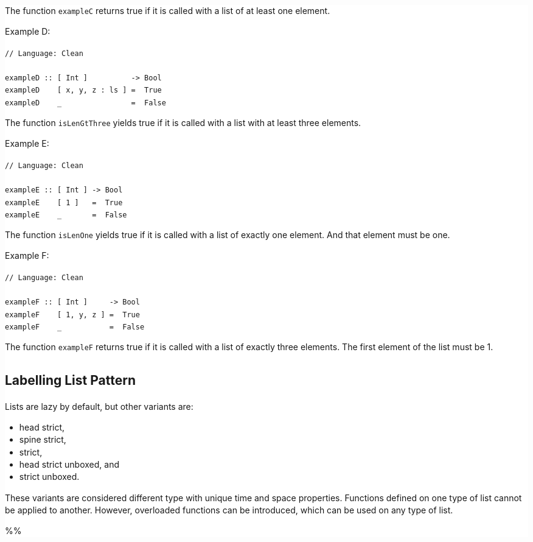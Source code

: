 The function `exampleC` returns true if it is called with a list of at least one element.

Example D:

```Clean
// Language: Clean

exampleD :: [ Int ]          -> Bool
exampleD    [ x, y, z : ls ] =  True
exampleD    _                =  False
```

The function `isLenGtThree` yields true if it is called with a list with at least three elements.

Example E:

```Clean
// Language: Clean

exampleE :: [ Int ] -> Bool
exampleE    [ 1 ]   =  True
exampleE    _       =  False
```

The function `isLenOne` yields true if it is called with a list of exactly one element.
And that element must be one.

Example F:

```Clean
// Language: Clean

exampleF :: [ Int ]     -> Bool
exampleF    [ 1, y, z ] =  True
exampleF    _           =  False
```

The function `exampleF` returns true if it is called with a list of exactly three elements.
The first element of the list must be 1.

## Labelling List Pattern

Lists are lazy by default, but other variants are:
- head strict, 
- spine strict, 
- strict, 
- head strict unboxed, and
- strict unboxed. 

These variants are considered different type with unique time and space properties.
Functions defined on one type of list cannot be applied to another. 
However, overloaded functions can be introduced, which can be used on any type of list.


%%